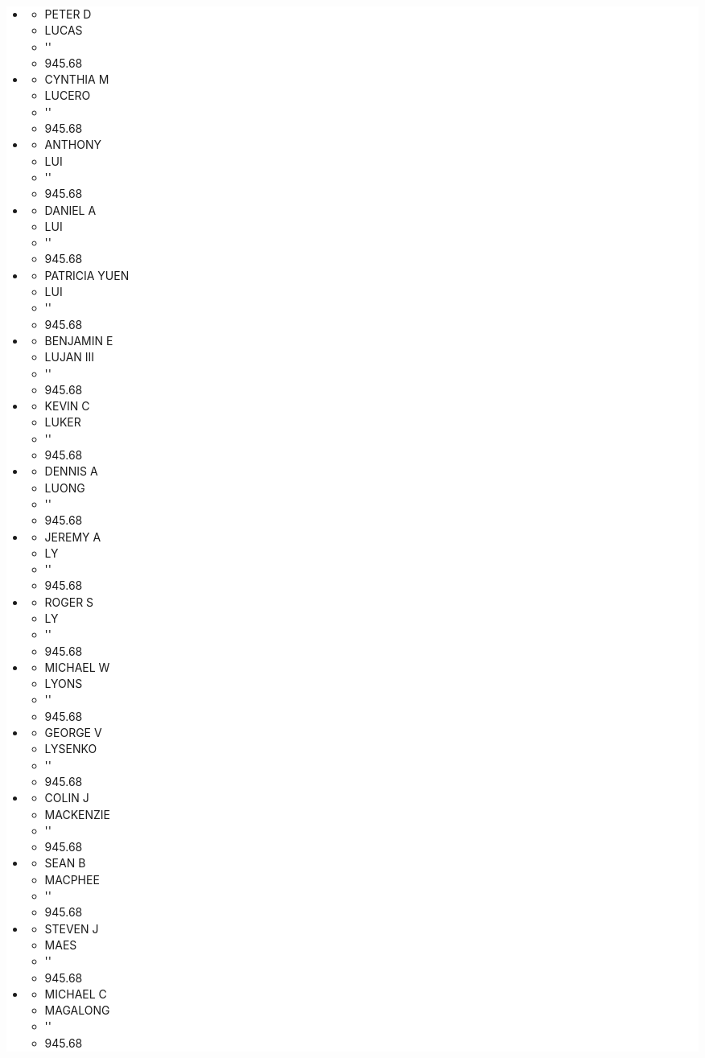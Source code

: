 - - PETER D
  - LUCAS
  - ''
  - 945.68
- - CYNTHIA M
  - LUCERO
  - ''
  - 945.68
- - ANTHONY
  - LUI
  - ''
  - 945.68
- - DANIEL A
  - LUI
  - ''
  - 945.68
- - PATRICIA YUEN
  - LUI
  - ''
  - 945.68
- - BENJAMIN E
  - LUJAN III
  - ''
  - 945.68
- - KEVIN C
  - LUKER
  - ''
  - 945.68
- - DENNIS A
  - LUONG
  - ''
  - 945.68
- - JEREMY A
  - LY
  - ''
  - 945.68
- - ROGER S
  - LY
  - ''
  - 945.68
- - MICHAEL W
  - LYONS
  - ''
  - 945.68
- - GEORGE V
  - LYSENKO
  - ''
  - 945.68
- - COLIN J
  - MACKENZIE
  - ''
  - 945.68
- - SEAN B
  - MACPHEE
  - ''
  - 945.68
- - STEVEN J
  - MAES
  - ''
  - 945.68
- - MICHAEL C
  - MAGALONG
  - ''
  - 945.68